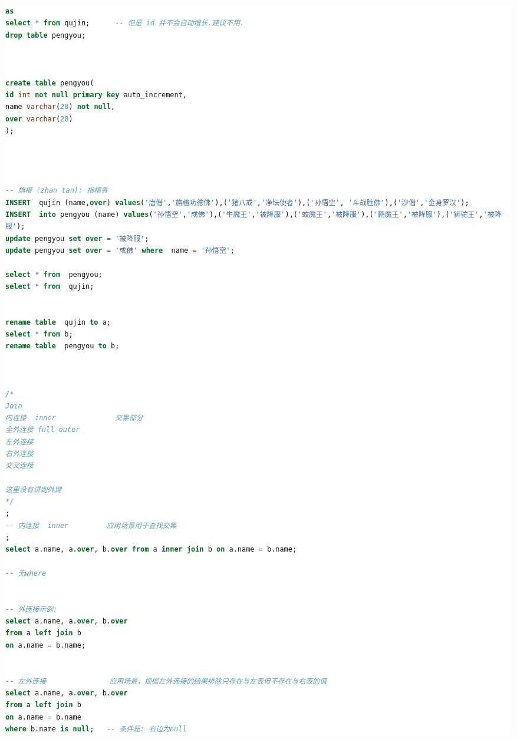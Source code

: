 ```sql
as 
select * from qujin;      -- 但是 id 并不会自动增长.建议不用.
drop table pengyou;



create table pengyou(
id int not null primary key auto_increment,
name varchar(20) not null,
over varchar(20)
);
 

 

-- 旃檀 (zhan tan): 指檀香
INSERT  qujin (name,over) values('唐僧','旃檀功德佛'),('猪八戒','净坛使者'),('孙悟空', '斗战胜佛'),('沙僧','金身罗汉');
INSERT  into pengyou (name) values('孙悟空','成佛'),('牛魔王','被降服'),('蛟魔王','被降服'),('鹏魔王','被降服'),('狮驼王','被降服');
update pengyou set over = '被降服';
update pengyou set over = '成佛' where  name = '孙悟空';

select * from  pengyou;
select * from  qujin;


rename table  qujin to a;
select * from b;
rename table  pengyou to b;



/*
Join 
内连接  inner              交集部分
全外连接 full outer
左外连接
右外连接
交叉连接

这里没有讲到外键
*/
;
-- 内连接  inner         应用场景用于查找交集
;
select a.name, a.over, b.over from a inner join b on a.name = b.name;

-- 无where


-- 外连接示例:
select a.name, a.over, b.over
from a left join b 
on a.name = b.name;


-- 左外连接               应用场景，根据左外连接的结果排除只存在与左表但不存在与右表的值
select a.name, a.over, b.over
from a left join b 
on a.name = b.name
where b.name is null;   -- 条件是: 右边为null


```